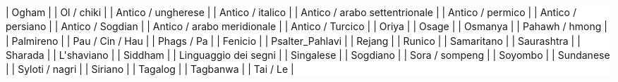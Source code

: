 | Ogham |
| Ol / chiki |
| Antico / ungherese |
| Antico / italico |
| Antico / arabo settentrionale |
| Antico / permico |
| Antico / persiano |
| Antico / Sogdian |
| Antico / arabo meridionale |
| Antico / Turcico |
| Oriya |
| Osage |
| Osmanya |
| Pahawh / hmong |
| Palmireno |
| Pau / Cin / Hau |
| Phags / Pa |
| Fenicio |
| Psalter\_Pahlavi |
| Rejang |
| Runico |
| Samaritano |
| Saurashtra |
| Sharada |
| L'shaviano |
| Siddham |
| Linguaggio dei segni |
| Singalese |
| Sogdiano |
| Sora / sompeng |
| Soyombo |
| Sundanese |
| Syloti / nagri |
| Siriano |
| Tagalog |
| Tagbanwa |
| Tai / Le |